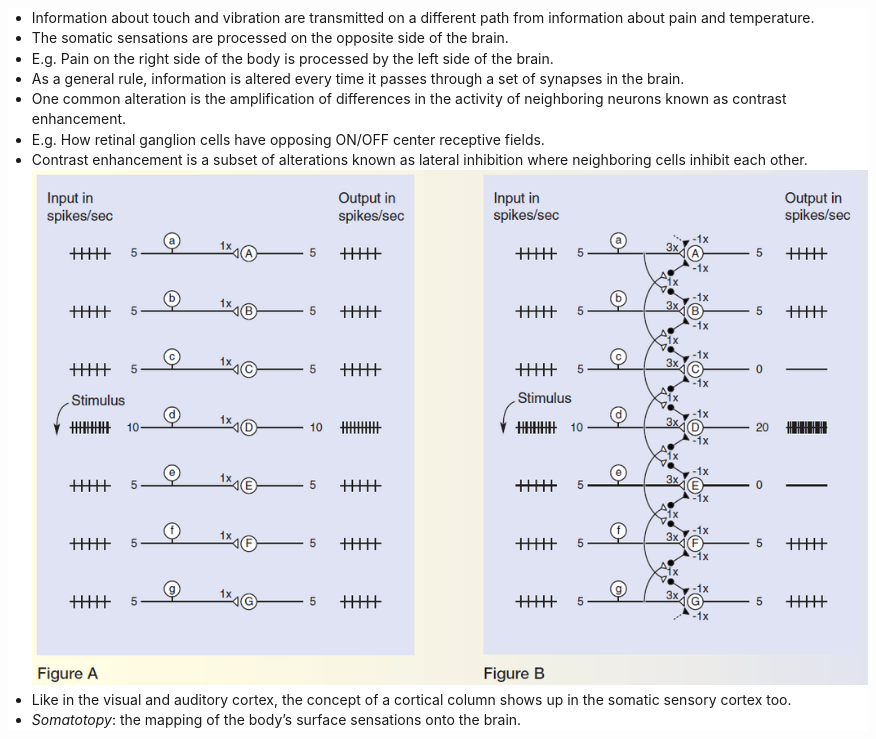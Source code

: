 - Information about touch and vibration are transmitted on a different path from information about pain and temperature.
- The somatic sensations are processed on the opposite side of the brain.
- E.g. Pain on the right side of the body is processed by the left side of the brain.
- As a general rule, information is altered every time it passes through a set of synapses in the brain.
- One common alteration is the amplification of differences in the activity of neighboring neurons known as contrast enhancement.
- E.g. How retinal ganglion cells have opposing ON/OFF center receptive fields.
- Contrast enhancement is a subset of alterations known as lateral inhibition where neighboring cells inhibit each other.
![Figure CE](figureCE.png)
- Like in the visual and auditory cortex, the concept of a cortical column shows up in the somatic sensory cortex too.
- *Somatotopy*: the mapping of the body’s surface sensations onto the brain.